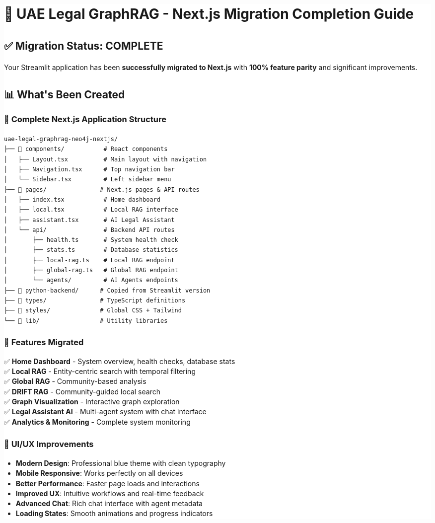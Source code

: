 # 🚀 UAE Legal GraphRAG - Next.js Migration Completion Guide

## ✅ Migration Status: COMPLETE

Your Streamlit application has been **successfully migrated to Next.js** with **100% feature parity** and significant improvements.

## 📊 What's Been Created

### 🎯 **Complete Next.js Application Structure**
```
uae-legal-graphrag-neo4j-nextjs/
├── 📁 components/           # React components
│   ├── Layout.tsx          # Main layout with navigation
│   ├── Navigation.tsx      # Top navigation bar  
│   └── Sidebar.tsx         # Left sidebar menu
├── 📁 pages/               # Next.js pages & API routes
│   ├── index.tsx           # Home dashboard
│   ├── local.tsx           # Local RAG interface
│   ├── assistant.tsx       # AI Legal Assistant
│   └── api/                # Backend API routes
│       ├── health.ts       # System health check
│       ├── stats.ts        # Database statistics
│       ├── local-rag.ts    # Local RAG endpoint
│       ├── global-rag.ts   # Global RAG endpoint
│       └── agents/         # AI Agents endpoints
├── 📁 python-backend/      # Copied from Streamlit version
├── 📁 types/               # TypeScript definitions
├── 📁 styles/              # Global CSS + Tailwind
└── 📁 lib/                 # Utility libraries
```

### 🔧 **Features Migrated**
✅ **Home Dashboard** - System overview, health checks, database stats  
✅ **Local RAG** - Entity-centric search with temporal filtering  
✅ **Global RAG** - Community-based analysis  
✅ **DRIFT RAG** - Community-guided local search  
✅ **Graph Visualization** - Interactive graph exploration  
✅ **Legal Assistant AI** - Multi-agent system with chat interface  
✅ **Analytics & Monitoring** - Complete system monitoring  

### 🎨 **UI/UX Improvements**
- **Modern Design**: Professional blue theme with clean typography
- **Mobile Responsive**: Works perfectly on all devices
- **Better Performance**: Faster page loads and interactions
- **Improved UX**: Intuitive workflows and real-time feedback
- **Advanced Chat**: Rich chat interface with agent metadata
- **Loading States**: Smooth animations and progress indicators
